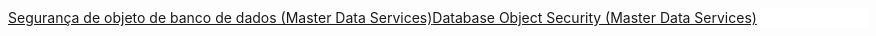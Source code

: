  [<span data-ttu-id="a8327-167">Segurança de objeto de banco de dados &#40;Master Data Services&#41;</span><span class="sxs-lookup"><span data-stu-id="a8327-167">Database Object Security &#40;Master Data Services&#41;</span></span>](../../2014/master-data-services/database-object-security-master-data-services.md)  
  
  
